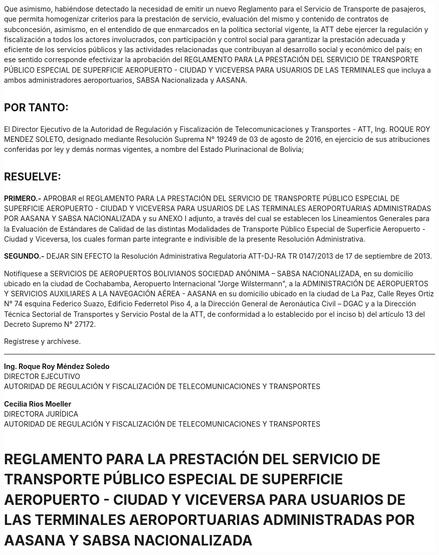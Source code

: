 Que asimismo, habiéndose detectado la necesidad de emitir un nuevo Reglamento para el Servicio de Transporte de pasajeros, que permita homogenizar criterios para la prestación de servicio, evaluación del mismo y contenido de contratos de subconcesión, asimismo, en el entendido de que enmarcados en la política sectorial vigente, la ATT debe ejercer la regulación y fiscalización a todos los actores involucrados, con participación y control social para garantizar la prestación adecuada y eficiente de los servicios públicos y las actividades relacionadas que contribuyan al desarrollo social y económico del país; en ese sentido corresponde efectivizar la aprobación del REGLAMENTO PARA LA PRESTACIÓN DEL SERVICIO DE TRANSPORTE PÚBLICO ESPECIAL DE SUPERFICIE AEROPUERTO - CIUDAD Y VICEVERSA PARA USUARIOS DE LAS TERMINALES que incluya a ambos administradores aeroportuarios, SABSA Nacionalizada y AASANA.  

## POR TANTO:  
El Director Ejecutivo de la Autoridad de Regulación y Fiscalización de Telecomunicaciones y Transportes - ATT, Ing. ROQUE ROY MENDEZ SOLETO, designado mediante Resolución Suprema N° 19249 de 03 de agosto de 2016, en ejercicio de sus atribuciones conferidas por ley y demás normas vigentes, a nombre del Estado Plurinacional de Bolivia;  

## RESUELVE:  
**PRIMERO.-** APROBAR el REGLAMENTO PARA LA PRESTACIÓN DEL SERVICIO DE TRANSPORTE PÚBLICO ESPECIAL DE SUPERFICIE AEROPUERTO - CIUDAD Y VICEVERSA PARA USUARIOS DE LAS TERMINALES AEROPORTUARIAS ADMINISTRADAS POR AASANA Y SABSA NACIONALIZADA y su ANEXO I adjunto, a través del cual se establecen los Lineamientos Generales para la Evaluación de Estándares de Calidad de las distintas Modalidades de Transporte Público Especial de Superficie Aeropuerto - Ciudad y Viceversa, los cuales forman parte integrante e indivisible de la presente Resolución Administrativa.  

**SEGUNDO.-** DEJAR SIN EFECTO la Resolución Administrativa Regulatoria ATT-DJ-RA TR 0147/2013 de 17 de septiembre de 2013.  

Notifíquese a SERVICIOS DE AEROPUERTOS BOLIVIANOS SOCIEDAD ANÓNIMA – SABSA NACIONALIZADA, en su domicilio ubicado en la ciudad de Cochabamba, Aeropuerto Internacional "Jorge Wilstermann", a la ADMINISTRACIÓN DE AEROPUERTOS Y SERVICIOS AUXILIARES A LA NAVEGACIÓN AÉREA - AASANA en su domicilio ubicado en la ciudad de La Paz, Calle Reyes Ortiz N° 74 esquina Federico Suazo, Edificio Federretol Piso 4, a la Dirección General de Aeronáutica Civil – DGAC y a la Dirección Técnica Sectorial de Transportes y Servicio Postal de la ATT, de conformidad a lo establecido por el inciso b) del artículo 13 del Decreto Supremo N° 27172.  

Regístrese y archívese.  

---

**Ing. Roque Roy Méndez Soledo**  
DIRECTOR EJECUTIVO  
AUTORIDAD DE REGULACIÓN Y FISCALIZACIÓN DE TELECOMUNICACIONES Y TRANSPORTES  

**Cecilia Rios Moeller**  
DIRECTORA JURÍDICA  
AUTORIDAD DE REGULACIÓN Y FISCALIZACIÓN DE TELECOMUNICACIONES Y TRANSPORTES  

# REGLAMENTO PARA LA PRESTACIÓN DEL SERVICIO DE TRANSPORTE PÚBLICO ESPECIAL DE SUPERFICIE AEROPUERTO - CIUDAD Y VICEVERSA PARA USUARIOS DE LAS TERMINALES AEROPORTUARIAS ADMINISTRADAS POR AASANA Y SABSA NACIONALIZADA  
